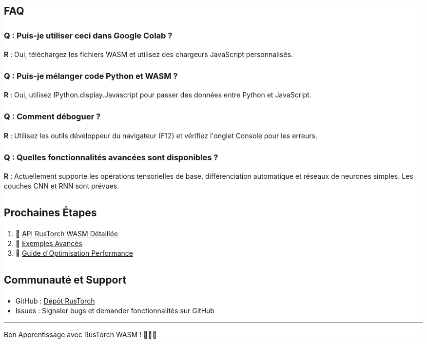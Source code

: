 ## FAQ

### Q : Puis-je utiliser ceci dans Google Colab ?
**R** : Oui, téléchargez les fichiers WASM et utilisez des chargeurs JavaScript personnalisés.

### Q : Puis-je mélanger code Python et WASM ?
**R** : Oui, utilisez IPython.display.Javascript pour passer des données entre Python et JavaScript.

### Q : Comment déboguer ?
**R** : Utilisez les outils développeur du navigateur (F12) et vérifiez l'onglet Console pour les erreurs.

### Q : Quelles fonctionnalités avancées sont disponibles ?
**R** : Actuellement supporte les opérations tensorielles de base, différenciation automatique et réseaux de neurones simples. Les couches CNN et RNN sont prévues.

## Prochaines Étapes

1. 📖 [API RusTorch WASM Détaillée](../wasm.md)
2. 🔬 [Exemples Avancés](../examples/)
3. 🚀 [Guide d'Optimisation Performance](../wasm-memory-optimization.md)

## Communauté et Support

- GitHub : [Dépôt RusTorch](https://github.com/JunSuzukiJapan/rustorch)
- Issues : Signaler bugs et demander fonctionnalités sur GitHub

---

Bon Apprentissage avec RusTorch WASM ! 🦀🔥📓